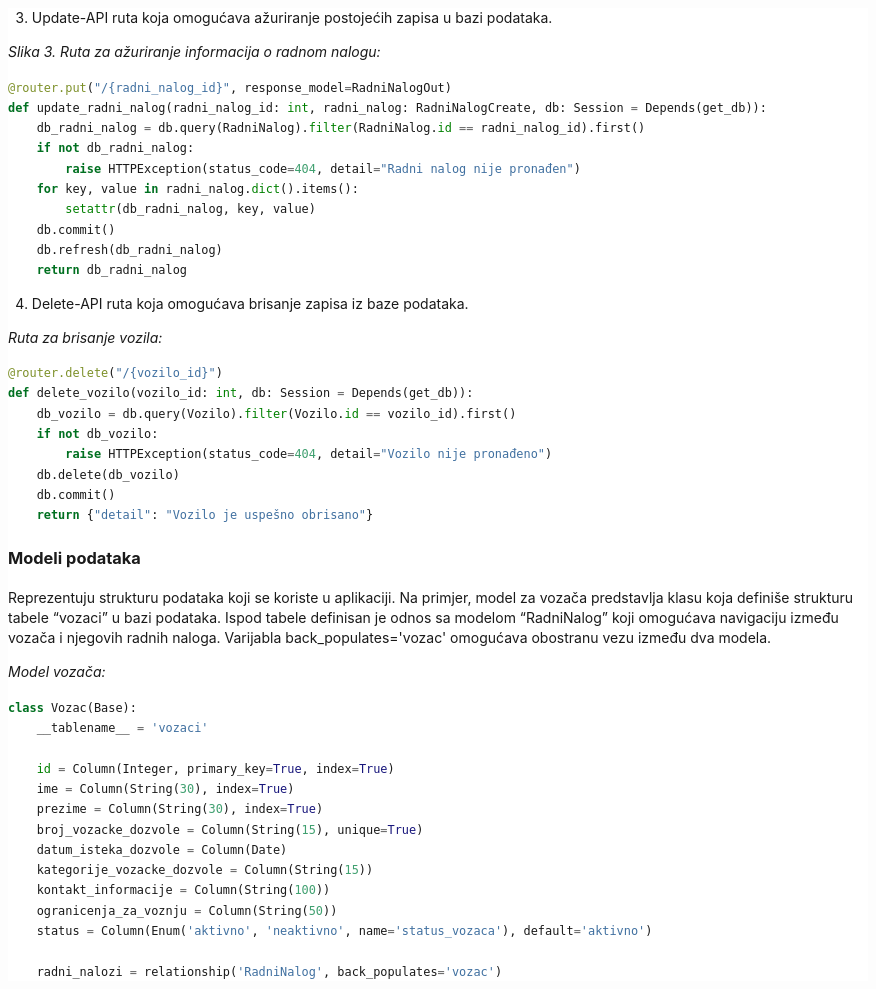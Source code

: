 3. Update-API ruta koja omogućava ažuriranje postojećih zapisa u bazi podataka.

_Slika 3. Ruta za ažuriranje informacija o radnom nalogu:_

```python
@router.put("/{radni_nalog_id}", response_model=RadniNalogOut)
def update_radni_nalog(radni_nalog_id: int, radni_nalog: RadniNalogCreate, db: Session = Depends(get_db)):
    db_radni_nalog = db.query(RadniNalog).filter(RadniNalog.id == radni_nalog_id).first()
    if not db_radni_nalog:
        raise HTTPException(status_code=404, detail="Radni nalog nije pronađen")
    for key, value in radni_nalog.dict().items():
        setattr(db_radni_nalog, key, value)
    db.commit()
    db.refresh(db_radni_nalog)
    return db_radni_nalog
```

4. Delete-API ruta koja omogućava brisanje zapisa iz baze podataka. 

_Ruta za brisanje vozila:_

```python
@router.delete("/{vozilo_id}")
def delete_vozilo(vozilo_id: int, db: Session = Depends(get_db)):
    db_vozilo = db.query(Vozilo).filter(Vozilo.id == vozilo_id).first()
    if not db_vozilo:
        raise HTTPException(status_code=404, detail="Vozilo nije pronađeno")
    db.delete(db_vozilo)
    db.commit()
    return {"detail": "Vozilo je uspešno obrisano"}
```


### Modeli podataka
 Reprezentuju strukturu podataka koji se koriste u aplikaciji. Na primjer, model za vozača predstavlja klasu koja definiše strukturu tabele “vozaci” u bazi podataka. Ispod tabele definisan je odnos sa modelom “RadniNalog” koji omogućava navigaciju između vozača i njegovih radnih naloga. Varijabla back_populates='vozac' omogućava obostranu vezu između dva modela.

_Model vozača:_

```python
class Vozac(Base):
    __tablename__ = 'vozaci'

    id = Column(Integer, primary_key=True, index=True)
    ime = Column(String(30), index=True)
    prezime = Column(String(30), index=True)
    broj_vozacke_dozvole = Column(String(15), unique=True)
    datum_isteka_dozvole = Column(Date)
    kategorije_vozacke_dozvole = Column(String(15))
    kontakt_informacije = Column(String(100))
    ogranicenja_za_voznju = Column(String(50))
    status = Column(Enum('aktivno', 'neaktivno', name='status_vozaca'), default='aktivno')

    radni_nalozi = relationship('RadniNalog', back_populates='vozac')
```
